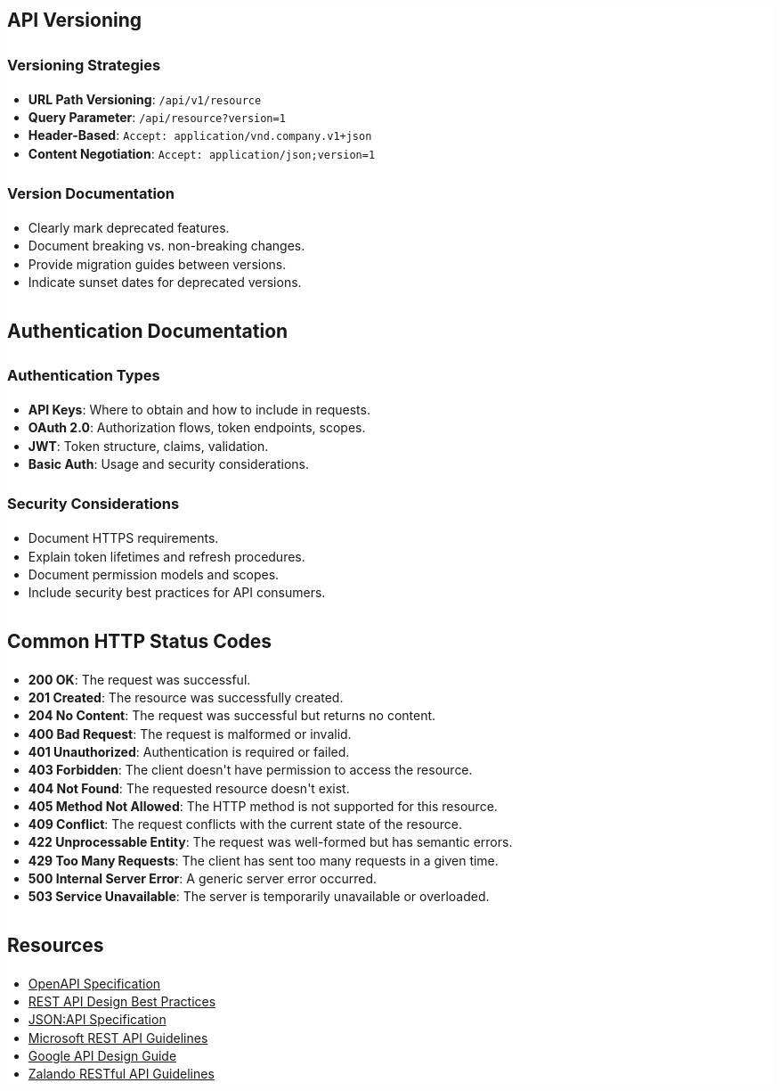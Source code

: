 ## API Versioning

### Versioning Strategies
- **URL Path Versioning**: `/api/v1/resource`
- **Query Parameter**: `/api/resource?version=1`
- **Header-Based**: `Accept: application/vnd.company.v1+json`
- **Content Negotiation**: `Accept: application/json;version=1`

### Version Documentation
- Clearly mark deprecated features.
- Document breaking vs. non-breaking changes.
- Provide migration guides between versions.
- Indicate sunset dates for deprecated versions.

## Authentication Documentation

### Authentication Types
- **API Keys**: Where to obtain and how to include in requests.
- **OAuth 2.0**: Authorization flows, token endpoints, scopes.
- **JWT**: Token structure, claims, validation.
- **Basic Auth**: Usage and security considerations.

### Security Considerations
- Document HTTPS requirements.
- Explain token lifetimes and refresh procedures.
- Document permission models and scopes.
- Include security best practices for API consumers.

## Common HTTP Status Codes

- **200 OK**: The request was successful.
- **201 Created**: The resource was successfully created.
- **204 No Content**: The request was successful but returns no content.
- **400 Bad Request**: The request is malformed or invalid.
- **401 Unauthorized**: Authentication is required or failed.
- **403 Forbidden**: The client doesn't have permission to access the resource.
- **404 Not Found**: The requested resource doesn't exist.
- **405 Method Not Allowed**: The HTTP method is not supported for this resource.
- **409 Conflict**: The request conflicts with the current state of the resource.
- **422 Unprocessable Entity**: The request was well-formed but has semantic errors.
- **429 Too Many Requests**: The client has sent too many requests in a given time.
- **500 Internal Server Error**: A generic server error occurred.
- **503 Service Unavailable**: The server is temporarily unavailable or overloaded.

## Resources

- [OpenAPI Specification](https://swagger.io/specification/)
- [REST API Design Best Practices](https://restfulapi.net/)
- [JSON:API Specification](https://jsonapi.org/)
- [Microsoft REST API Guidelines](https://github.com/microsoft/api-guidelines)
- [Google API Design Guide](https://cloud.google.com/apis/design)
- [Zalando RESTful API Guidelines](https://opensource.zalando.com/restful-api-guidelines/)
